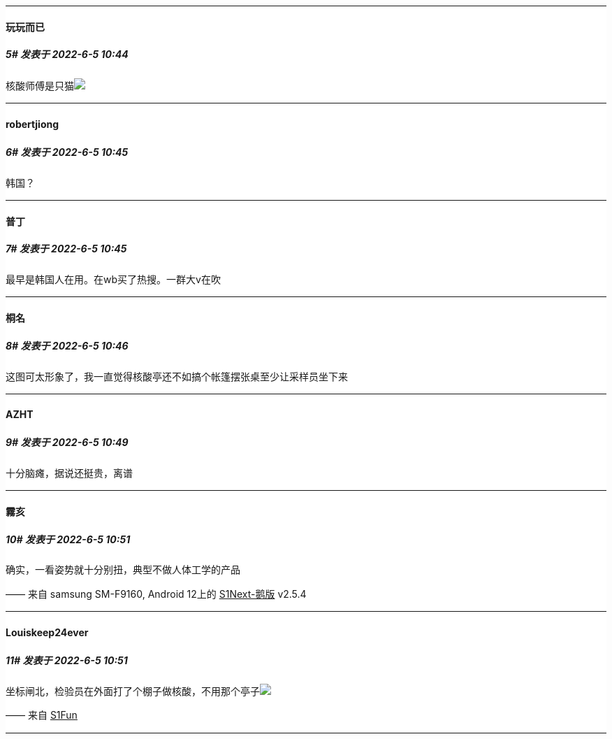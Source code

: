 *****

####  玩玩而已  
##### 5#       发表于 2022-6-5 10:44

核酸师傅是只猫<img src="https://static.saraba1st.com/image/smiley/face2017/105.png" referrerpolicy="no-referrer">

*****

####  robertjiong  
##### 6#       发表于 2022-6-5 10:45

韩国？

*****

####  普丁  
##### 7#       发表于 2022-6-5 10:45

最早是韩国人在用。在wb买了热搜。一群大v在吹

*****

####  桐名  
##### 8#       发表于 2022-6-5 10:46

这图可太形象了，我一直觉得核酸亭还不如搞个帐篷摆张桌至少让采样员坐下来

*****

####  AZHT  
##### 9#       发表于 2022-6-5 10:49

十分脑瘫，据说还挺贵，离谱

*****

####  霧亥  
##### 10#       发表于 2022-6-5 10:51

确实，一看姿势就十分别扭，典型不做人体工学的产品

—— 来自 samsung SM-F9160, Android 12上的 [S1Next-鹅版](https://github.com/ykrank/S1-Next/releases) v2.5.4

*****

####  Louiskeep24ever  
##### 11#       发表于 2022-6-5 10:51

坐标闸北，检验员在外面打了个棚子做核酸，不用那个亭子<img src="https://static.saraba1st.com/image/smiley/face2017/245.png" referrerpolicy="no-referrer">

—— 来自 [S1Fun](https://s1fun.koalcat.com)

*****
